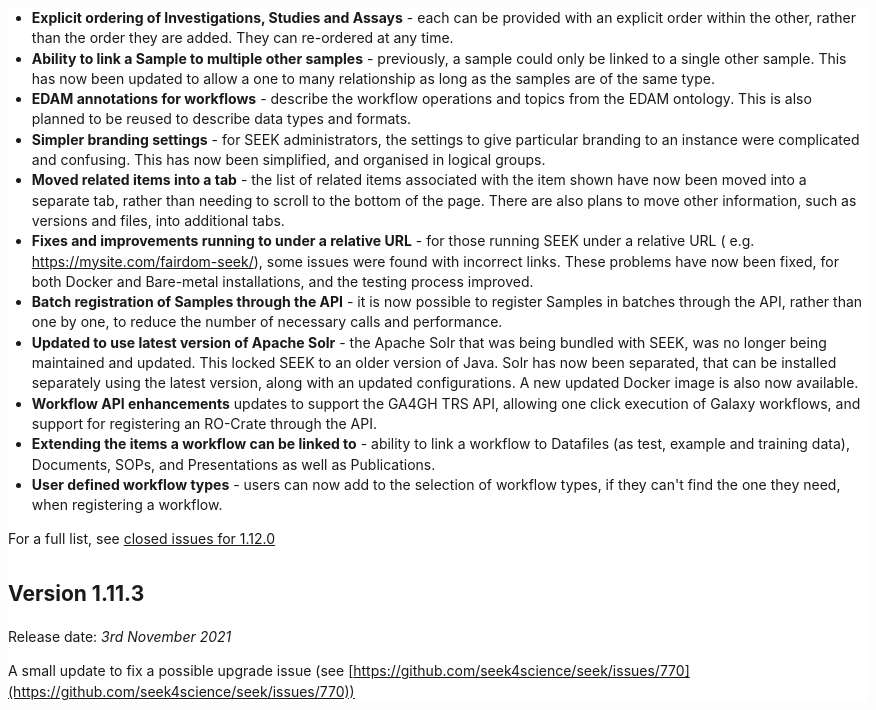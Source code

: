 * **Explicit ordering of Investigations, Studies and Assays** - each can be provided with an explicit order within the
  other, rather than the order they are added. They can re-ordered at any time.
* **Ability to link a Sample to multiple other samples** - previously, a sample could only be linked to a single other
  sample. This has now been updated to allow a one to many relationship as long as the samples are of the same type.
* **EDAM annotations for workflows** - describe the workflow operations and topics from the EDAM ontology. This is also
  planned to be reused to describe data types and formats.
* **Simpler branding settings** - for SEEK administrators, the settings to give particular branding to an instance were
  complicated and confusing. This has now been simplified, and organised in logical groups.
* **Moved related items into a tab** - the list of related items associated with the item shown have now been moved into a separate tab, rather than needing to
  scroll to the bottom of the page. There are also plans to move other information, such as versions and files, into
  additional tabs.
* **Fixes and improvements running to under a relative URL** - for those running SEEK under a relative URL (
  e.g. https://mysite.com/fairdom-seek/), some issues were found with incorrect links. These problems have now been
  fixed, for both Docker and Bare-metal installations, and the testing process improved.
* **Batch registration of Samples through the API** - it is now possible to register Samples in batches through the API,
  rather than one by one, to reduce the number of necessary calls and performance.
* **Updated to use latest version of Apache Solr** - the Apache Solr that was being bundled with SEEK, was no longer
  being maintained and updated. This locked SEEK to an older version of Java. Solr has now been separated, that can be
  installed separately using the latest version, along with an updated configurations. A new updated Docker image is
  also now available.
* **Workflow API enhancements** updates to support the GA4GH TRS API, allowing one click execution of Galaxy workflows, and support for registering an RO-Crate through the API.
* **Extending the items a workflow can be linked to** - ability to link a workflow to Datafiles (as test, example and training data),
  Documents, SOPs, and Presentations as well as Publications.
* **User defined workflow types** - users can now add to the selection of workflow types, if they can't find the one
  they need, when registering a workflow.

For a full list, see [closed issues for 1.12.0](https://github.com/seek4science/seek/milestone/6?closed=1)

## Version 1.11.3

Release date: _3rd November 2021_

A small update to fix a possible upgrade issue (see [https://github.com/seek4science/seek/issues/770](https://github.com/seek4science/seek/issues/770))
